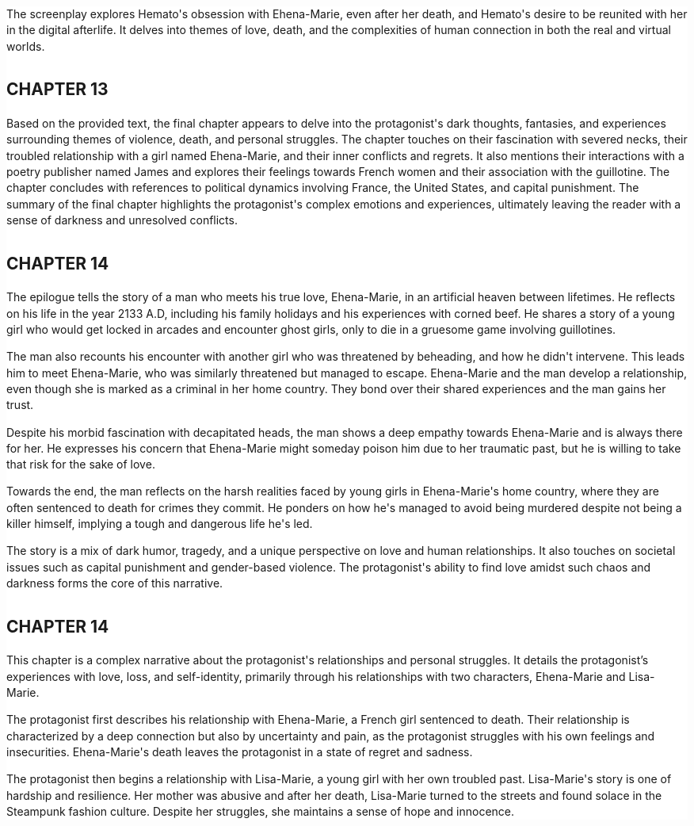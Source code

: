 The screenplay explores Hemato's obsession with Ehena-Marie, even after her death, and Hemato's desire to be reunited with her in the digital afterlife. It delves into themes of love, death, and the complexities of human connection in both the real and virtual worlds.


## CHAPTER 13
Based on the provided text, the final chapter appears to delve into the protagonist's dark thoughts, fantasies, and experiences surrounding themes of violence, death, and personal struggles. The chapter touches on their fascination with severed necks, their troubled relationship with a girl named Ehena-Marie, and their inner conflicts and regrets. It also mentions their interactions with a poetry publisher named James and explores their feelings towards French women and their association with the guillotine. The chapter concludes with references to political dynamics involving France, the United States, and capital punishment. The summary of the final chapter highlights the protagonist's complex emotions and experiences, ultimately leaving the reader with a sense of darkness and unresolved conflicts.

## CHAPTER 14
The epilogue tells the story of a man who meets his true love, Ehena-Marie, in an artificial heaven between lifetimes. He reflects on his life in the year 2133 A.D, including his family holidays and his experiences with corned beef. He shares a story of a young girl who would get locked in arcades and encounter ghost girls, only to die in a gruesome game involving guillotines.

The man also recounts his encounter with another girl who was threatened by beheading, and how he didn't intervene. This leads him to meet Ehena-Marie, who was similarly threatened but managed to escape. Ehena-Marie and the man develop a relationship, even though she is marked as a criminal in her home country. They bond over their shared experiences and the man gains her trust.

Despite his morbid fascination with decapitated heads, the man shows a deep empathy towards Ehena-Marie and is always there for her. He expresses his concern that Ehena-Marie might someday poison him due to her traumatic past, but he is willing to take that risk for the sake of love.

Towards the end, the man reflects on the harsh realities faced by young girls in Ehena-Marie's home country, where they are often sentenced to death for crimes they commit. He ponders on how he's managed to avoid being murdered despite not being a killer himself, implying a tough and dangerous life he's led.

The story is a mix of dark humor, tragedy, and a unique perspective on love and human relationships. It also touches on societal issues such as capital punishment and gender-based violence. The protagonist's ability to find love amidst such chaos and darkness forms the core of this narrative.


## CHAPTER 14
This chapter is a complex narrative about the protagonist's relationships and personal struggles. It details the protagonist’s experiences with love, loss, and self-identity, primarily through his relationships with two characters, Ehena-Marie and Lisa-Marie.

The protagonist first describes his relationship with Ehena-Marie, a French girl sentenced to death. Their relationship is characterized by a deep connection but also by uncertainty and pain, as the protagonist struggles with his own feelings and insecurities. Ehena-Marie's death leaves the protagonist in a state of regret and sadness.

The protagonist then begins a relationship with Lisa-Marie, a young girl with her own troubled past. Lisa-Marie's story is one of hardship and resilience. Her mother was abusive and after her death, Lisa-Marie turned to the streets and found solace in the Steampunk fashion culture. Despite her struggles, she maintains a sense of hope and innocence.
